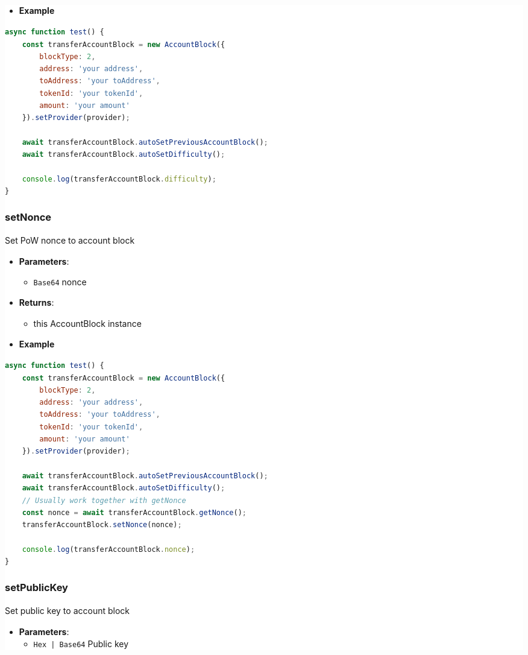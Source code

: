 - **Example**
```javascript
async function test() {
    const transferAccountBlock = new AccountBlock({
        blockType: 2,
        address: 'your address',
        toAddress: 'your toAddress',
        tokenId: 'your tokenId',
        amount: 'your amount'
    }).setProvider(provider);

    await transferAccountBlock.autoSetPreviousAccountBlock();
    await transferAccountBlock.autoSetDifficulty();

    console.log(transferAccountBlock.difficulty);
}
```

### setNonce
Set PoW nonce to account block

- **Parameters**: 
  * `Base64` nonce

- **Returns**:
    - this AccountBlock instance

- **Example**
```javascript
async function test() {
    const transferAccountBlock = new AccountBlock({
        blockType: 2,
        address: 'your address',
        toAddress: 'your toAddress',
        tokenId: 'your tokenId',
        amount: 'your amount'
    }).setProvider(provider);

    await transferAccountBlock.autoSetPreviousAccountBlock();
    await transferAccountBlock.autoSetDifficulty();
    // Usually work together with getNonce
    const nonce = await transferAccountBlock.getNonce();
    transferAccountBlock.setNonce(nonce);

    console.log(transferAccountBlock.nonce);
}
```

### setPublicKey
Set public key to account block

- **Parameters**: 
  * `Hex | Base64` Public key
